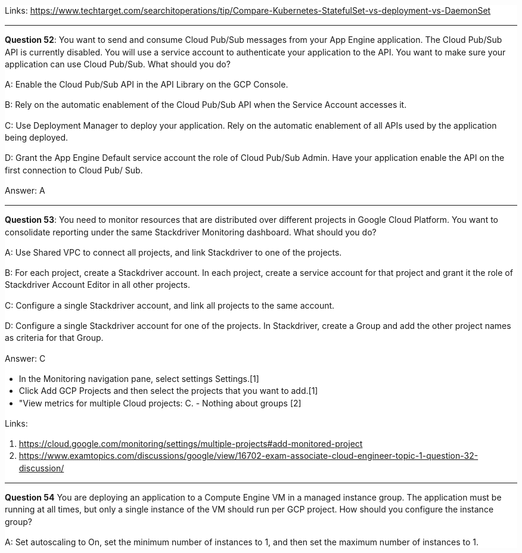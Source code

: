 Links:
https://www.techtarget.com/searchitoperations/tip/Compare-Kubernetes-StatefulSet-vs-deployment-vs-DaemonSet

<hr />

**Question 52**:
You want to send and consume Cloud Pub/Sub messages from your App Engine application. The Cloud Pub/Sub API is currently disabled. You will use a service account to authenticate your application to the API. You want to make sure your application can use Cloud Pub/Sub. What should you do?

A: Enable the Cloud Pub/Sub API in the API Library on the GCP Console.

B: Rely on the automatic enablement of the Cloud Pub/Sub API when the Service Account accesses it.

C: Use Deployment Manager to deploy your application. Rely on the automatic enablement of all APIs used by the application being deployed.

D: Grant the App Engine Default service account the role of Cloud Pub/Sub Admin. Have your application enable the API on the first connection to Cloud Pub/ Sub.

Answer: A

<hr />

**Question 53**:
You need to monitor resources that are distributed over different projects in Google Cloud Platform. You want to consolidate reporting under the same Stackdriver Monitoring dashboard. What should you do?

A: Use Shared VPC to connect all projects, and link Stackdriver to one of the projects.

B: For each project, create a Stackdriver account. In each project, create a service account for that project and grant it the role of Stackdriver Account Editor in all other projects.

C: Configure a single Stackdriver account, and link all projects to the same account.

D: Configure a single Stackdriver account for one of the projects. In Stackdriver, create a Group and add the other project names as criteria for that Group.

Answer: C

- In the Monitoring navigation pane, select settings Settings.[1]
- Click Add GCP Projects and then select the projects that you want to add.[1]
- "View metrics for multiple Cloud projects: C. - Nothing about groups [2]

Links:

1. https://cloud.google.com/monitoring/settings/multiple-projects#add-monitored-project
2. https://www.examtopics.com/discussions/google/view/16702-exam-associate-cloud-engineer-topic-1-question-32-discussion/

<hr />

**Question 54**
You are deploying an application to a Compute Engine VM in a managed instance group. The application must be running at all times, but only a single instance of the VM should run per GCP project. How should you configure the instance group?

A: Set autoscaling to On, set the minimum number of instances to 1, and then set the maximum number of instances to 1.
